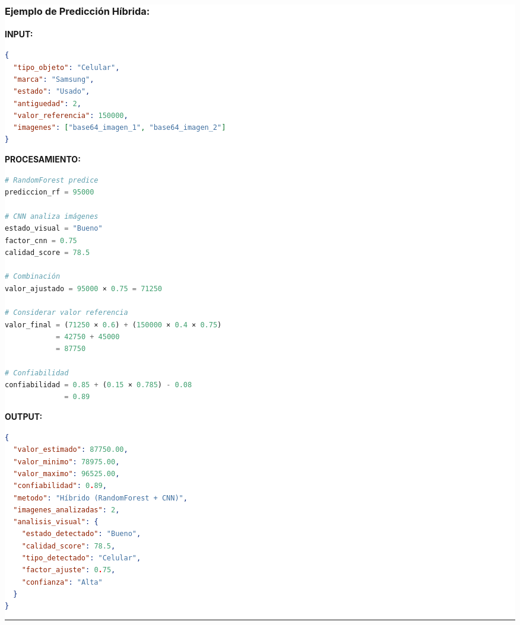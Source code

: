 ### Ejemplo de Predicción Híbrida:

**INPUT:**
```json
{
  "tipo_objeto": "Celular",
  "marca": "Samsung",
  "estado": "Usado",
  "antiguedad": 2,
  "valor_referencia": 150000,
  "imagenes": ["base64_imagen_1", "base64_imagen_2"]
}
```

**PROCESAMIENTO:**
```python
# RandomForest predice
prediccion_rf = 95000

# CNN analiza imágenes
estado_visual = "Bueno"
factor_cnn = 0.75
calidad_score = 78.5

# Combinación
valor_ajustado = 95000 × 0.75 = 71250

# Considerar valor referencia
valor_final = (71250 × 0.6) + (150000 × 0.4 × 0.75)
            = 42750 + 45000
            = 87750

# Confiabilidad
confiabilidad = 0.85 + (0.15 × 0.785) - 0.08
              = 0.89
```

**OUTPUT:**
```json
{
  "valor_estimado": 87750.00,
  "valor_minimo": 78975.00,
  "valor_maximo": 96525.00,
  "confiabilidad": 0.89,
  "metodo": "Híbrido (RandomForest + CNN)",
  "imagenes_analizadas": 2,
  "analisis_visual": {
    "estado_detectado": "Bueno",
    "calidad_score": 78.5,
    "tipo_detectado": "Celular",
    "factor_ajuste": 0.75,
    "confianza": "Alta"
  }
}
```

---